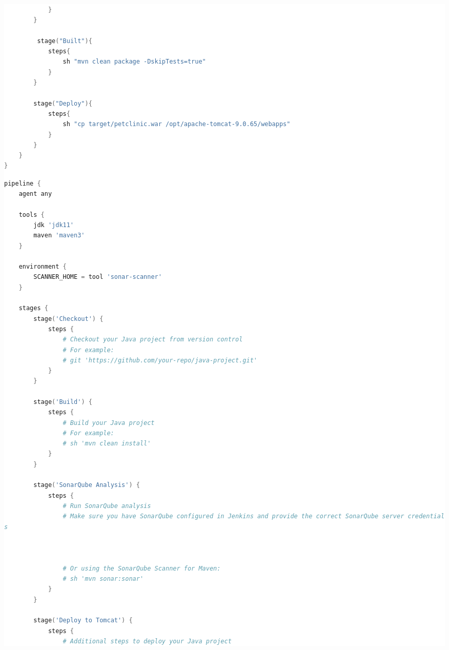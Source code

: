 ```powershell
            }
        }
        
         stage("Built"){
            steps{
                sh "mvn clean package -DskipTests=true"
            }
        }
        
        stage("Deploy"){
            steps{
                sh "cp target/petclinic.war /opt/apache-tomcat-9.0.65/webapps"
            }
        }
    }
}
```

```powershell
pipeline {
    agent any
    
    tools {
        jdk 'jdk11'
        maven 'maven3'
    }
    
    environment {
        SCANNER_HOME = tool 'sonar-scanner'
    }
    
    stages {
        stage('Checkout') {
            steps {
                # Checkout your Java project from version control
                # For example:
                # git 'https://github.com/your-repo/java-project.git'
            }
        }
        
        stage('Build') {
            steps {
                # Build your Java project
                # For example:
                # sh 'mvn clean install'
            }
        }
        
        stage('SonarQube Analysis') {
            steps {
                # Run SonarQube analysis
                # Make sure you have SonarQube configured in Jenkins and provide the correct SonarQube server credentials
                
                
                
                # Or using the SonarQube Scanner for Maven:
                # sh 'mvn sonar:sonar'
            }
        }
        
        stage('Deploy to Tomcat') {
            steps {
                # Additional steps to deploy your Java project
```